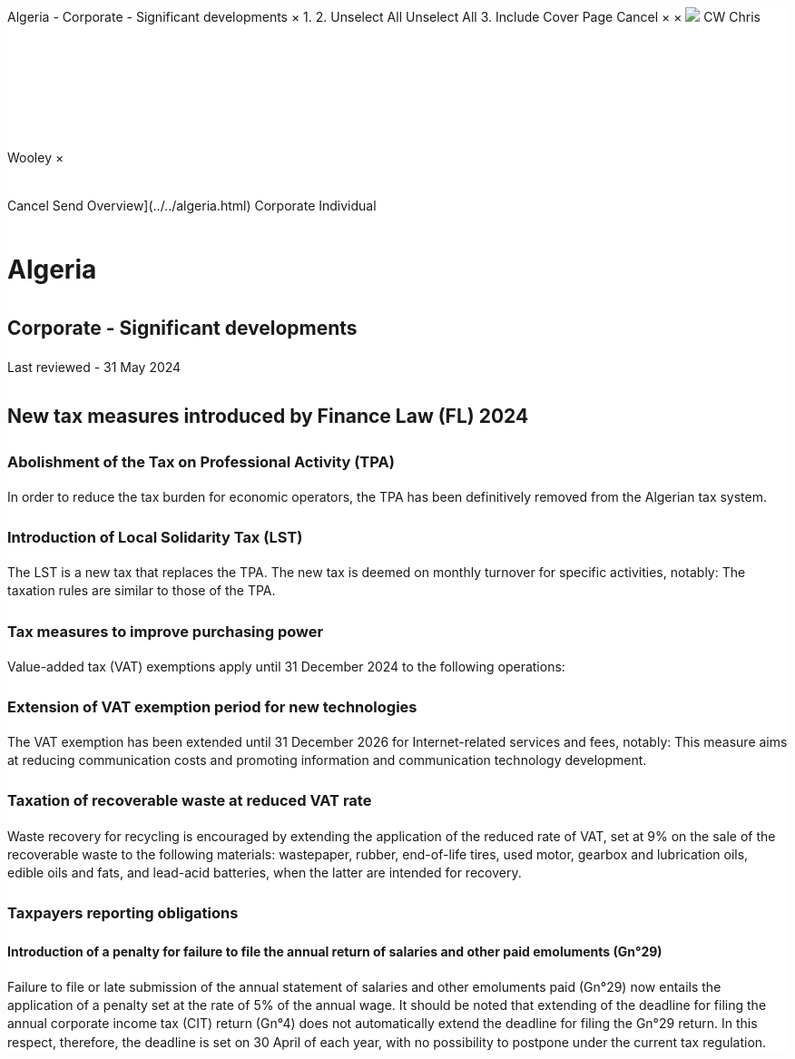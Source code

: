 Algeria - Corporate - Significant developments
×
1.
2.
Unselect All
Unselect All
3.
Include Cover Page
Cancel
×
×
![](../../-/media/world-wide-tax-summaries/attachments/global---chris-wooley.ashx%3Frev=ac5e5f3223b34096b1afc2a6009c7320&revision=ac5e5f32-23b3-4096-b1af-c2a6009c7320&hash=859B7ADC84DC2CBEC9760E9E6EE7DE6D0A8BFCDF)
CW
Chris Wooley
×
![](significant-developments.html)
######
Cancel
Send
Overview](../../algeria.html)
Corporate
Individual
# Algeria
## Corporate - Significant developments
Last reviewed - 31 May 2024
## New tax measures introduced by Finance Law (FL) 2024
### Abolishment of the Tax on Professional Activity (TPA)
In order to reduce the tax burden for economic operators, the TPA has been definitively removed from the Algerian tax system.
### Introduction of Local Solidarity Tax (LST)
The LST is a new tax that replaces the TPA. The new tax is deemed on monthly turnover for specific activities, notably:
The taxation rules are similar to those of the TPA.
### Tax measures to improve purchasing power
Value-added tax (VAT) exemptions apply until 31 December 2024 to the following operations:
### Extension of VAT exemption period for new technologies
The VAT exemption has been extended until 31 December 2026 for Internet-related services and fees, notably:
This measure aims at reducing communication costs and promoting information and communication technology development.
### Taxation of recoverable waste at reduced VAT rate
Waste recovery for recycling is encouraged by extending the application of the reduced rate of VAT, set at 9% on the sale of the recoverable waste to the following materials: wastepaper, rubber, end-of-life tires, used motor, gearbox and lubrication oils, edible oils and fats, and lead-acid batteries, when the latter are intended for recovery.
### Taxpayers reporting obligations
#### Introduction of a penalty for failure to file the annual return of salaries and other paid emoluments (Gn°29)
Failure to file or late submission of the annual statement of salaries and other emoluments paid (Gn°29) now entails the application of a penalty set at the rate of 5% of the annual wage.
It should be noted that extending of the deadline for filing the annual corporate income tax (CIT) return (Gn°4) does not automatically extend the deadline for filing the Gn°29 return. In this respect, therefore, the deadline is set on 30 April of each year, with no possibility to postpone under the current tax regulation.
